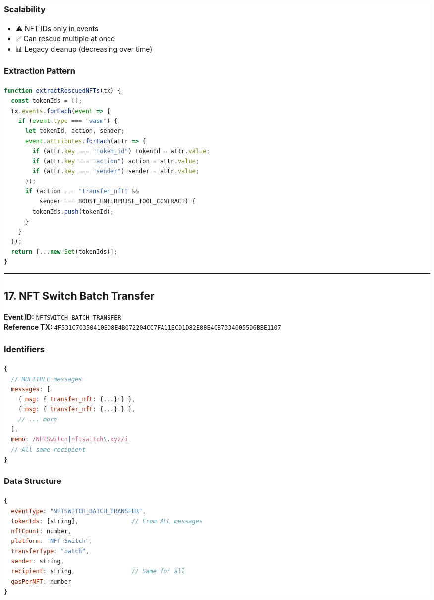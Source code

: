 ### Scalability
- ⚠️ NFT IDs only in events
- ✅ Can rescue multiple at once
- 📊 Legacy cleanup (decreasing over time)

### Extraction Pattern
```javascript
function extractRescuedNFTs(tx) {
  const tokenIds = [];
  tx.events.forEach(event => {
    if (event.type === "wasm") {
      let tokenId, action, sender;
      event.attributes.forEach(attr => {
        if (attr.key === "token_id") tokenId = attr.value;
        if (attr.key === "action") action = attr.value;
        if (attr.key === "sender") sender = attr.value;
      });
      if (action === "transfer_nft" && 
          sender === BOOST_ENTERPRISE_TOOL_CONTRACT) {
        tokenIds.push(tokenId);
      }
    }
  });
  return [...new Set(tokenIds)];
}
```

---

## 17. NFT Switch Batch Transfer

**Event ID:** `NFTSWITCH_BATCH_TRANSFER`  
**Reference TX:** `4F531C70350410ED8E4B072204CC7FA11ECD1D82E88E4CB73340055D6BBE1107`

### Identifiers
```javascript
{
  // MULTIPLE messages
  messages: [
    { msg: { transfer_nft: {...} } },
    { msg: { transfer_nft: {...} } },
    // ... more
  ],
  memo: /NFTSwitch|nftswitch\.xyz/i
  // All same recipient
}
```

### Data Structure
```javascript
{
  eventType: "NFTSWITCH_BATCH_TRANSFER",
  tokenIds: [string],               // From ALL messages
  nftCount: number,
  platform: "NFT Switch",
  transferType: "batch",
  sender: string,
  recipient: string,                // Same for all
  gasPerNFT: number
}
```
